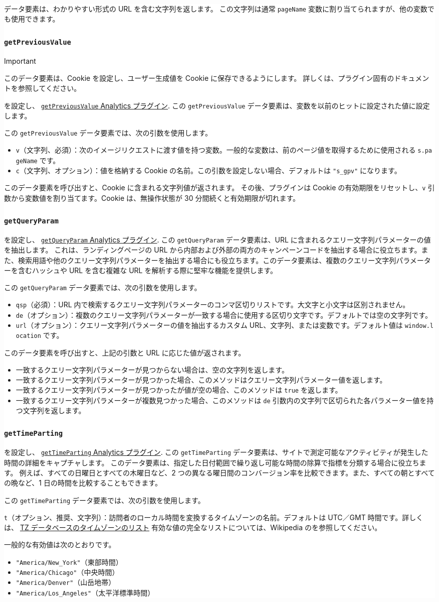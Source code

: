 データ要素は、わかりやすい形式の URL を含む文字列を返します。 この文字列は通常 `pageName` 変数に割り当てられますが、他の変数でも使用できます。

### `getPreviousValue`

>[!IMPORTANT]
>
>このデータ要素は、Cookie を設定し、ユーザー生成値を Cookie に保存できるようにします。 詳しくは、プラグイン固有のドキュメントを参照してください。

を設定し、 [`getPreviousValue` Analytics プラグイン](https://experienceleague.adobe.com/docs/analytics/implementation/vars/plugins/getpreviousvalue.html). この `getPreviousValue` データ要素は、変数を以前のヒットに設定された値に設定します。

この `getPreviousValue` データ要素では、次の引数を使用します。

* `v`（文字列、必須）：次のイメージリクエストに渡す値を持つ変数。一般的な変数は、前のページ値を取得するために使用される `s.pageName` です。
* `c`（文字列、オプション）：値を格納する Cookie の名前。この引数を設定しない場合、デフォルトは `"s_gpv"` になります。

このデータ要素を呼び出すと、Cookie に含まれる文字列値が返されます。 その後、プラグインは Cookie の有効期限をリセットし、`v` 引数から変数値を割り当てます。Cookie は、無操作状態が 30 分間続くと有効期限が切れます。

### `getQueryParam`

を設定し、 [`getQueryParam` Analytics プラグイン](https://experienceleague.adobe.com/docs/analytics/implementation/vars/plugins/getqueryparam.html). この `getQueryParam` データ要素は、URL に含まれるクエリー文字列パラメーターの値を抽出します。 これは、ランディングページの URL から内部および外部の両方のキャンペーンコードを抽出する場合に役立ちます。また、検索用語や他のクエリー文字列パラメーターを抽出する場合にも役立ちます。このデータ要素は、複数のクエリー文字列パラメーターを含むハッシュや URL を含む複雑な URL を解析する際に堅牢な機能を提供します。

この `getQueryParam` データ要素では、次の引数を使用します。

* `qsp`（必須）：URL 内で検索するクエリー文字列パラメーターのコンマ区切りリストです。大文字と小文字は区別されません。
* `de`（オプション）：複数のクエリー文字列パラメーターが一致する場合に使用する区切り文字です。デフォルトでは空の文字列です。
* `url`（オプション）：クエリー文字列パラメーターの値を抽出するカスタム URL、文字列、または変数です。デフォルト値は `window.location` です。

このデータ要素を呼び出すと、上記の引数と URL に応じた値が返されます。

* 一致するクエリー文字列パラメーターが見つからない場合は、空の文字列を返します。
* 一致するクエリー文字列パラメーターが見つかった場合、このメソッドはクエリー文字列パラメーター値を返します。
* 一致するクエリー文字列パラメーターが見つかったが値が空の場合、このメソッドは `true` を返します。
* 一致するクエリー文字列パラメーターが複数見つかった場合、このメソッドは `de` 引数内の文字列で区切られた各パラメーター値を持つ文字列を返します。

### `getTimeParting`

を設定し、 [`getTimeParting` Analytics プラグイン](https://experienceleague.adobe.com/docs/analytics/implementation/vars/plugins/gettimeparting.html). この `getTimeParting` データ要素は、サイトで測定可能なアクティビティが発生した時間の詳細をキャプチャします。 このデータ要素は、指定した日付範囲で繰り返し可能な時間の除算で指標を分類する場合に役立ちます。 例えば、すべての日曜日とすべての木曜日など、2 つの異なる曜日間のコンバージョン率を比較できます。また、すべての朝とすべての晩など、1 日の時間を比較することもできます。

この `getTimeParting` データ要素では、次の引数を使用します。

`t`（オプション、推奨、文字列）：訪問者のローカル時間を変換するタイムゾーンの名前。デフォルトは UTC／GMT 時間です。詳しくは、 [TZ データベースのタイムゾーンのリスト](https://en.wikipedia.org/wiki/List_of_tz_database_time_zones) 有効な値の完全なリストについては、Wikipedia のを参照してください。

一般的な有効値は次のとおりです。

* `"America/New_York"`（東部時間）
* `"America/Chicago"`（中央時間）
* `"America/Denver"`（山岳地帯）
* `"America/Los_Angeles"`（太平洋標準時間）


[//]: # (- [ ] Add links to plugin pages within the data elements below)